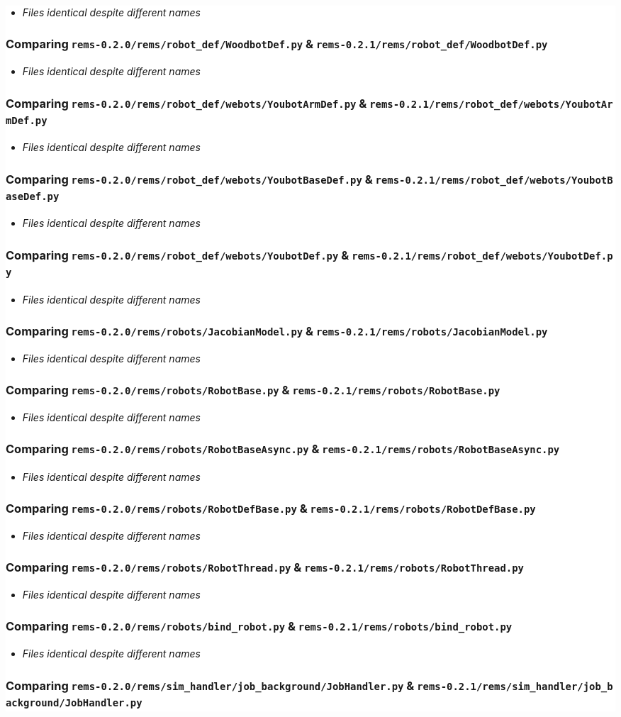  * *Files identical despite different names*

### Comparing `rems-0.2.0/rems/robot_def/WoodbotDef.py` & `rems-0.2.1/rems/robot_def/WoodbotDef.py`

 * *Files identical despite different names*

### Comparing `rems-0.2.0/rems/robot_def/webots/YoubotArmDef.py` & `rems-0.2.1/rems/robot_def/webots/YoubotArmDef.py`

 * *Files identical despite different names*

### Comparing `rems-0.2.0/rems/robot_def/webots/YoubotBaseDef.py` & `rems-0.2.1/rems/robot_def/webots/YoubotBaseDef.py`

 * *Files identical despite different names*

### Comparing `rems-0.2.0/rems/robot_def/webots/YoubotDef.py` & `rems-0.2.1/rems/robot_def/webots/YoubotDef.py`

 * *Files identical despite different names*

### Comparing `rems-0.2.0/rems/robots/JacobianModel.py` & `rems-0.2.1/rems/robots/JacobianModel.py`

 * *Files identical despite different names*

### Comparing `rems-0.2.0/rems/robots/RobotBase.py` & `rems-0.2.1/rems/robots/RobotBase.py`

 * *Files identical despite different names*

### Comparing `rems-0.2.0/rems/robots/RobotBaseAsync.py` & `rems-0.2.1/rems/robots/RobotBaseAsync.py`

 * *Files identical despite different names*

### Comparing `rems-0.2.0/rems/robots/RobotDefBase.py` & `rems-0.2.1/rems/robots/RobotDefBase.py`

 * *Files identical despite different names*

### Comparing `rems-0.2.0/rems/robots/RobotThread.py` & `rems-0.2.1/rems/robots/RobotThread.py`

 * *Files identical despite different names*

### Comparing `rems-0.2.0/rems/robots/bind_robot.py` & `rems-0.2.1/rems/robots/bind_robot.py`

 * *Files identical despite different names*

### Comparing `rems-0.2.0/rems/sim_handler/job_background/JobHandler.py` & `rems-0.2.1/rems/sim_handler/job_background/JobHandler.py`
